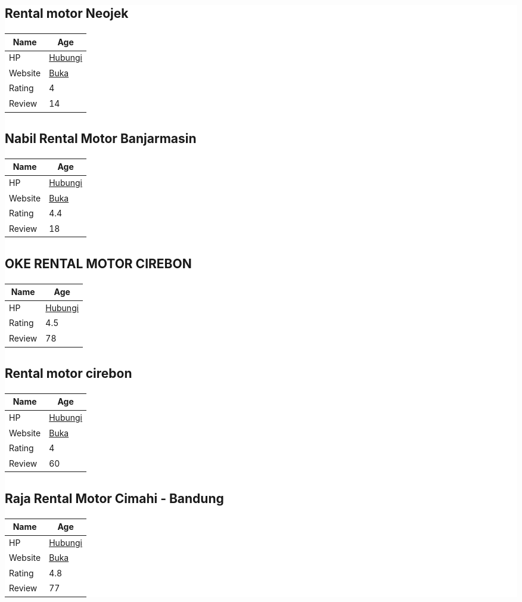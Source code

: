 
## Rental motor Neojek

Name | Age
--------|------
HP | [Hubungi](https://pcandroidplayer.blogspot.com/?clayads=https://getnumber.ndower.dev?phone=MDgxMjIyMzI2NTEx)
Website | [Buka](https://pcandroidplayer.blogspot.com/?clayads=aHR0cDovL3d3dy5uZW9qZWsuY29tLw==) 
Rating | 4
Review | 14


## Nabil Rental Motor Banjarmasin

Name | Age
--------|------
HP | [Hubungi](https://pcandroidplayer.blogspot.com/?clayads=https://getnumber.ndower.dev?phone=MDg1MzMyMTQxMzEz)
Website | [Buka](https://pcandroidplayer.blogspot.com/?clayads=aHR0cHM6Ly9uYWJpbHJlbnRiaWtlLmNvbS8=) 
Rating | 4.4
Review | 18


## OKE RENTAL MOTOR CIREBON

Name | Age
--------|------
HP | [Hubungi](https://pcandroidplayer.blogspot.com/?clayads=https://getnumber.ndower.dev?phone=MDg1NzI0MTk4MTk0)
Rating | 4.5
Review | 78


## Rental motor cirebon

Name | Age
--------|------
HP | [Hubungi](https://pcandroidplayer.blogspot.com/?clayads=https://getnumber.ndower.dev?phone=MDg1NzI0MTk4MTk0)
Website | [Buka](https://pcandroidplayer.blogspot.com/?clayads=aHR0cHM6Ly9yZW50YWwtbW90b3ItY2lyZWJvbi5idXNpbmVzcy5zaXRlLw==) 
Rating | 4
Review | 60


## Raja Rental Motor Cimahi - Bandung

Name | Age
--------|------
HP | [Hubungi](https://pcandroidplayer.blogspot.com/?clayads=https://getnumber.ndower.dev?phone=MDgxMzExNDk0Mjc2)
Website | [Buka](https://pcandroidplayer.blogspot.com/?clayads=aHR0cDovL3JhamFyZW50YWxtb3Rvci5jb20v) 
Rating | 4.8
Review | 77
